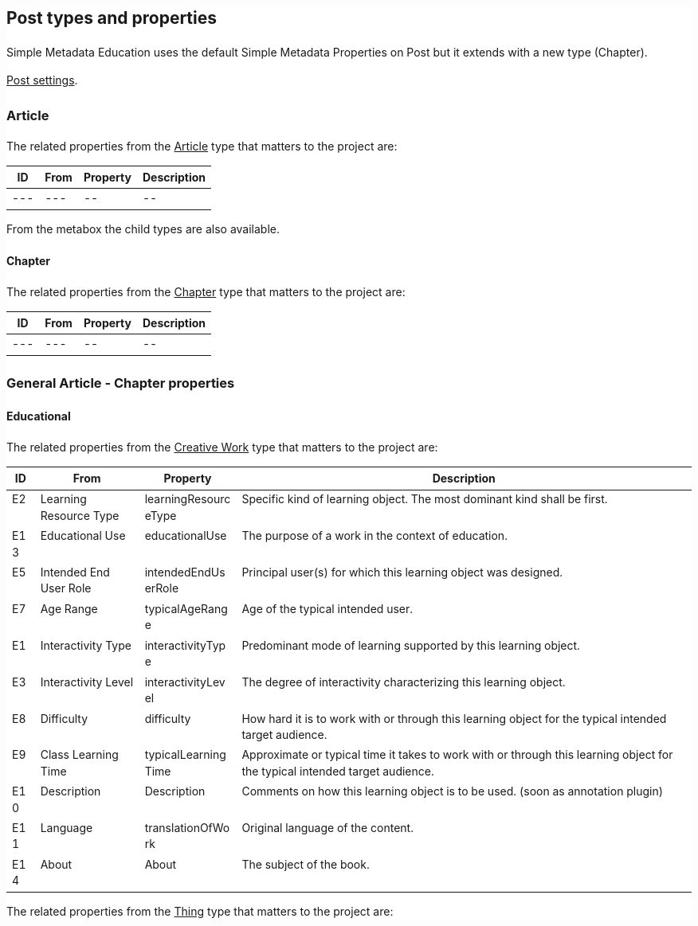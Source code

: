 ## Post types and properties
Simple Metadata Education uses the default Simple Metadata Properties on Post but it extends with a new type (Chapter).

[Post settings](/doc/doc-conf-post.md).

### Article
The related properties from the [Article](https://schema.org/Article "https://schema.org/Article") type that matters to the project are:

| ID  | From    | Property       | Description                                                                     |
| --- | ------- | -------------- | ------------------------------------------------------------------------------- |
| --- | ---     | --             | --                                                                              |

From the metabox the child types are also available.

#### Chapter

The related properties from the [Chapter](https://schema.org/Chapter "https://schema.org/Chapter") type that matters to the project are:

| ID  | From    | Property       | Description                                                                     |
| --- | ------- | -------------- | ------------------------------------------------------------------------------- |
| --- | ---     | --             | --                                                                              |


### General Article - Chapter properties

#### Educational

The related properties from the [Creative Work](https://schema.org/CreativeWork "https://schema.org/CreativeWork") type that matters to the project are:

| ID  | From                   | Property             | Description                                                                                                                 |
| --- | ---------------------- | -------------------- | --------------------------------------------------------------------------------------------------------------------------- |
| E2  | Learning Resource Type | learningResourceType | Specific kind of learning object. The most dominant kind shall be first.                                                    |
| E13 | Educational Use        | educationalUse       |	The purpose of a work in the context of education.                                                                          |
| E5  | Intended End User Role | intendedEndUserRole  | Principal user(s) for which this learning object was designed.                                                              |
| E7  | Age Range              | typicalAgeRange      | Age of the typical intended user.                                                                                           |
| E1  | Interactivity Type     | interactivityType    | Predominant mode of learning supported by this learning object.                                                             |
| E3  | Interactivity Level    | interactivityLevel   | The degree of interactivity characterizing this learning object.                                                            |
| E8  | Difficulty             | difficulty           | How hard it is to work with or through this learning object for the typical intended target audience.                       |
| E9  | Class Learning Time    | typicalLearningTime  | Approximate or typical time it takes to work with or through this learning object for the typical intended target audience. |
| E10 | Description            | Description          | Comments on how this learning object is to be used. (soon as annotation plugin)                                             |
| E11 | Language               | translationOfWork    | Original language of the content.                                                                                           |
| E14 | About                  | About                | The subject of the book.                                                                                                                         |

The related properties from the [Thing](https://schema.org/Thing "https://schema.org/Thing") type that matters to the project are:
